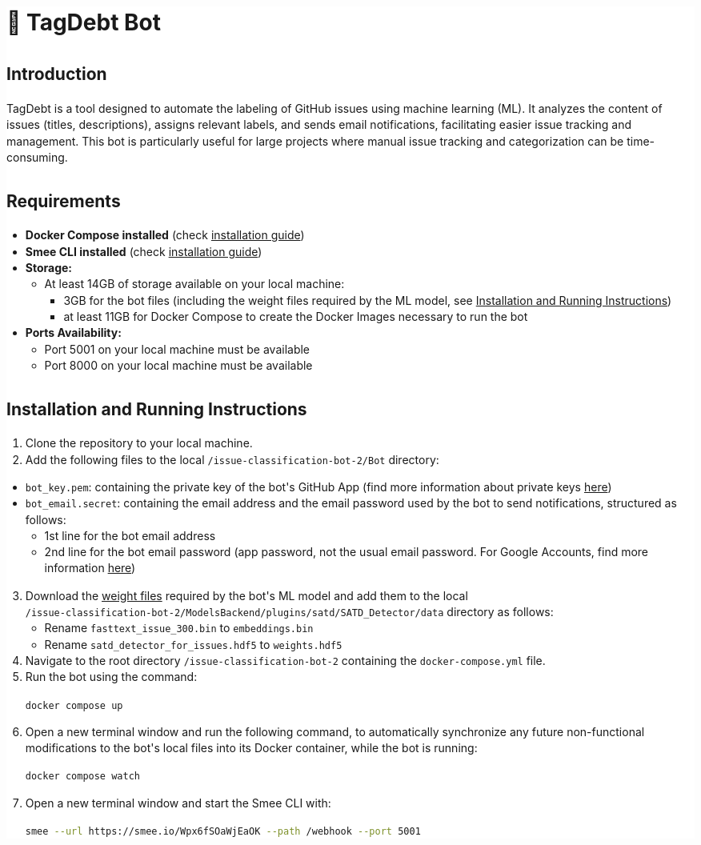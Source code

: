 # 🤖 TagDebt Bot

## Introduction
TagDebt is a tool designed to automate the labeling of GitHub issues using machine learning (ML). It analyzes the content of issues (titles, descriptions), assigns relevant labels, and sends email notifications, facilitating easier issue tracking and management. This bot is particularly useful for large projects where manual issue tracking and categorization can be time-consuming.

## Requirements
- **Docker Compose installed** (check [installation guide](https://docs.docker.com/compose/install))
- **Smee CLI installed** (check [installation guide](https://github.com/probot/smee-client))
- **Storage:**
  + At least 14GB of storage available on your local machine:
      * 3GB for the bot files (including the weight files required by the ML model, see [Installation and Running Instructions](#installation-and-running-instructions))
      * at least 11GB for Docker Compose to create the Docker Images necessary to run the bot
 - **Ports Availability:**
     + Port 5001 on your local machine must be available
     + Port 8000 on your local machine must be available

## Installation and Running Instructions
1. Clone the repository to your local machine.
2. Add the following files to the local `/issue-classification-bot-2/Bot` directory:
  - `bot_key.pem`: containing the private key of the bot's GitHub App (find more information about private keys [here](https://docs.github.com/en/apps/creating-github-apps/authenticating-with-a-github-app/managing-private-keys-for-github-apps))
  - `bot_email.secret`: containing the email address and the email password used by the bot to send notifications, structured as follows:
    * 1st line for the bot email address
    * 2nd line for the bot email password (app password, not the usual email password. For Google Accounts, find more information [here](https://support.google.com/mail/answer/185833?hl=en))
3. Download the [weight files](https://zenodo.org/records/7821209) required by the bot's ML model and add them to the local<br> `/issue-classification-bot-2/ModelsBackend/plugins/satd/SATD_Detector/data` directory as follows:
    * Rename `fasttext_issue_300.bin` to `embeddings.bin`
    * Rename `satd_detector_for_issues.hdf5` to `weights.hdf5`
4. Navigate to the root directory `/issue-classification-bot-2` containing the `docker-compose.yml` file.
5. Run the bot using the command:
   ```bash
   docker compose up
   ```
6. Open a new terminal window and run the following command, to automatically synchronize any future non-functional modifications to the bot's local files into its Docker container, while the bot is running:
   ```bash
   docker compose watch
   ```
7. Open a new terminal window and start the Smee CLI with:
   ```bash
   smee --url https://smee.io/Wpx6fSOaWjEaOK --path /webhook --port 5001
   ```
